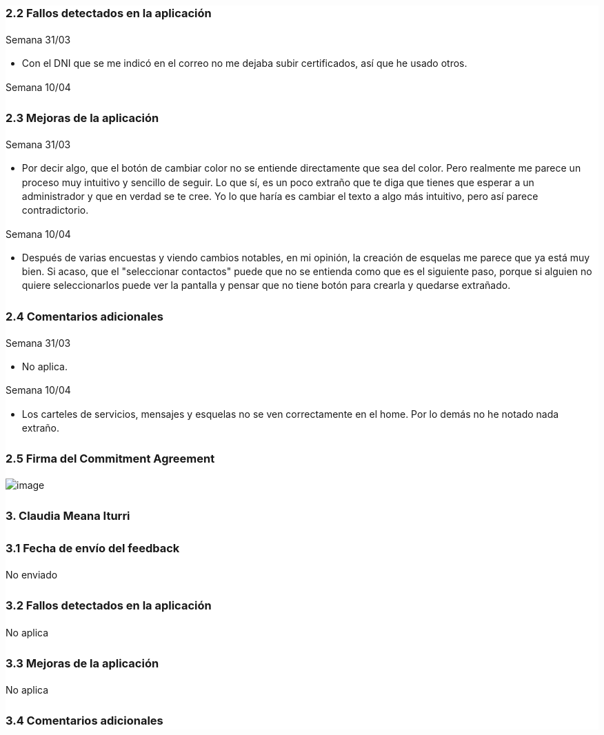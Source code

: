 ### 2.2 Fallos detectados en la aplicación

Semana 31/03

* Con el DNI que se me indicó en el correo no me dejaba subir certificados, así que he usado otros.

Semana 10/04

### 2.3 Mejoras de la aplicación

Semana 31/03

* Por decir algo, que el botón de cambiar color no se entiende directamente que sea del color. Pero realmente me parece un proceso muy intuitivo y sencillo de seguir. Lo que sí, es un poco extraño que te diga que tienes que esperar a un administrador y que en verdad se te cree. Yo lo que haría es cambiar el texto a algo más intuitivo, pero así parece contradictorio.

Semana 10/04

* Después de varias encuestas y viendo cambios notables, en mi opinión, la creación de esquelas me parece que ya está muy bien. Si acaso, que el "seleccionar contactos" puede que no se entienda como que es el siguiente paso, porque si alguien no quiere seleccionarlos puede ver la pantalla y pensar que no tiene botón para crearla y quedarse extrañado.

### 2.4 Comentarios adicionales

Semana 31/03

* No aplica.

Semana 10/04

* Los carteles de servicios, mensajes y esquelas no se ven correctamente en el home. Por lo demás no he notado nada extraño.

### 2.5 Firma del Commitment Agreement
![image](https://github.com/user-attachments/assets/85a918ed-f50a-438d-a009-8a6d3290ffc2)

### 3. **Claudia Meana Iturri**

### 3.1 Fecha de envío del feedback

No enviado

### 3.2 Fallos detectados en la aplicación

No aplica

### 3.3 Mejoras de la aplicación

No aplica

### 3.4 Comentarios adicionales
